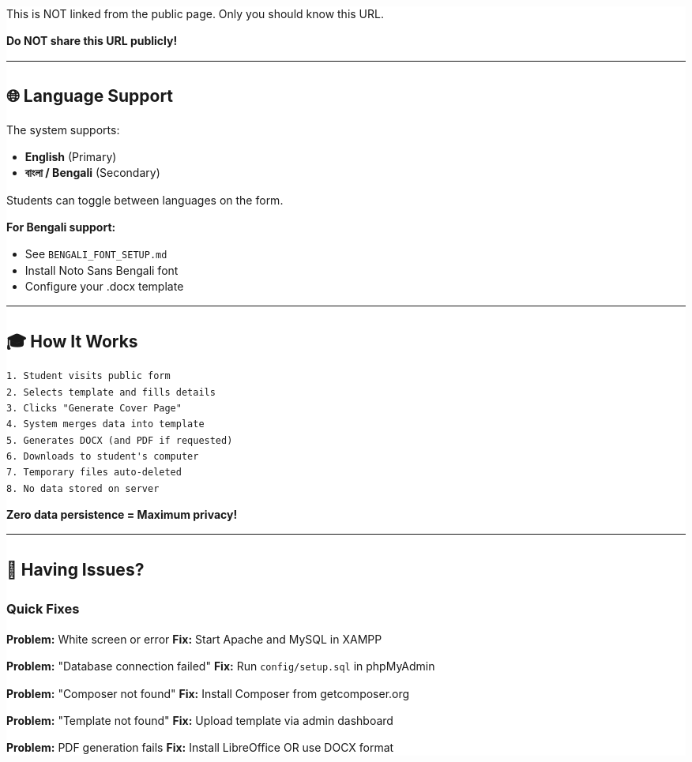 This is NOT linked from the public page. Only you should know this URL.

**Do NOT share this URL publicly!**

---

## 🌐 Language Support

The system supports:
- **English** (Primary)
- **বাংলা / Bengali** (Secondary)

Students can toggle between languages on the form.

**For Bengali support:**
- See `BENGALI_FONT_SETUP.md`
- Install Noto Sans Bengali font
- Configure your .docx template

---

## 🎓 How It Works

```
1. Student visits public form
2. Selects template and fills details
3. Clicks "Generate Cover Page"
4. System merges data into template
5. Generates DOCX (and PDF if requested)
6. Downloads to student's computer
7. Temporary files auto-deleted
8. No data stored on server
```

**Zero data persistence = Maximum privacy!**

---

## 🐛 Having Issues?

### Quick Fixes

**Problem:** White screen or error
**Fix:** Start Apache and MySQL in XAMPP

**Problem:** "Database connection failed"
**Fix:** Run `config/setup.sql` in phpMyAdmin

**Problem:** "Composer not found"
**Fix:** Install Composer from getcomposer.org

**Problem:** "Template not found"
**Fix:** Upload template via admin dashboard

**Problem:** PDF generation fails
**Fix:** Install LibreOffice OR use DOCX format

